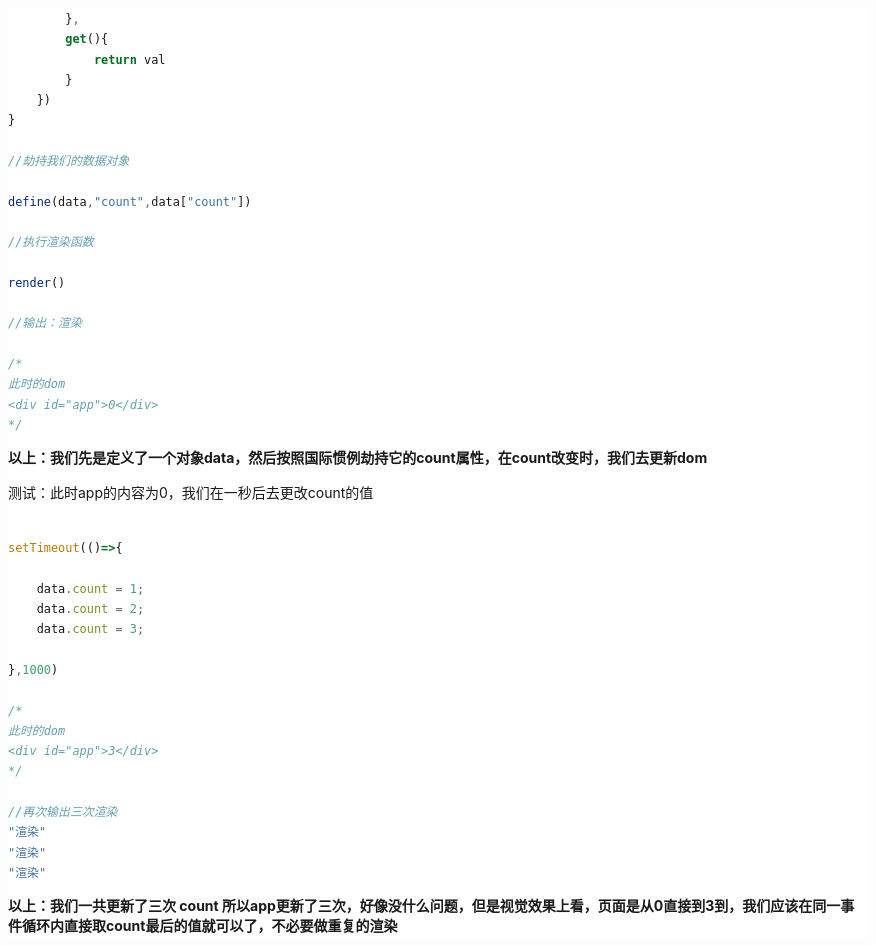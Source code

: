 ```js
		},
		get(){
			return val
		}
	})
}

//劫持我们的数据对象

define(data,"count",data["count"])

//执行渲染函数

render()

//输出：渲染

/*
此时的dom
<div id="app">0</div>
*/

```

**以上：我们先是定义了一个对象data，然后按照国际惯例劫持它的count属性，在count改变时，我们去更新dom**

测试：此时app的内容为0，我们在一秒后去更改count的值

```js

setTimeout(()=>{
	
	data.count = 1;
	data.count = 2;
	data.count = 3;
	
},1000)

/*
此时的dom
<div id="app">3</div>
*/

//再次输出三次渲染
"渲染"
"渲染"
"渲染"

```

**以上：我们一共更新了三次 count 所以app更新了三次，好像没什么问题，但是视觉效果上看，页面是从0直接到3到，我们应该在同一事件循环内直接取count最后的值就可以了，不必要做重复的渲染**
